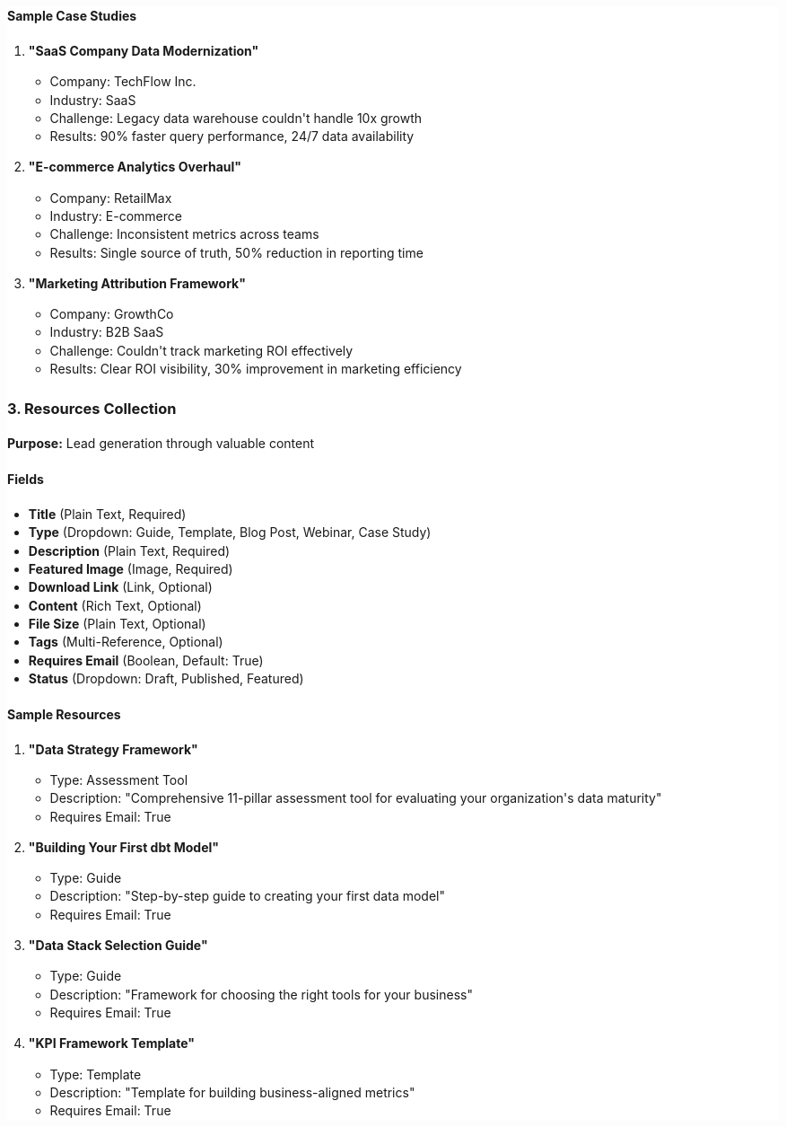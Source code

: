 #### Sample Case Studies
1. **"SaaS Company Data Modernization"**
   - Company: TechFlow Inc.
   - Industry: SaaS
   - Challenge: Legacy data warehouse couldn't handle 10x growth
   - Results: 90% faster query performance, 24/7 data availability

2. **"E-commerce Analytics Overhaul"**
   - Company: RetailMax
   - Industry: E-commerce
   - Challenge: Inconsistent metrics across teams
   - Results: Single source of truth, 50% reduction in reporting time

3. **"Marketing Attribution Framework"**
   - Company: GrowthCo
   - Industry: B2B SaaS
   - Challenge: Couldn't track marketing ROI effectively
   - Results: Clear ROI visibility, 30% improvement in marketing efficiency

### 3. Resources Collection
**Purpose:** Lead generation through valuable content

#### Fields
- **Title** (Plain Text, Required)
- **Type** (Dropdown: Guide, Template, Blog Post, Webinar, Case Study)
- **Description** (Plain Text, Required)
- **Featured Image** (Image, Required)
- **Download Link** (Link, Optional)
- **Content** (Rich Text, Optional)
- **File Size** (Plain Text, Optional)
- **Tags** (Multi-Reference, Optional)
- **Requires Email** (Boolean, Default: True)
- **Status** (Dropdown: Draft, Published, Featured)

#### Sample Resources
1. **"Data Strategy Framework"**
   - Type: Assessment Tool
   - Description: "Comprehensive 11-pillar assessment tool for evaluating your organization's data maturity"
   - Requires Email: True

2. **"Building Your First dbt Model"**
   - Type: Guide
   - Description: "Step-by-step guide to creating your first data model"
   - Requires Email: True

3. **"Data Stack Selection Guide"**
   - Type: Guide
   - Description: "Framework for choosing the right tools for your business"
   - Requires Email: True

3. **"KPI Framework Template"**
   - Type: Template
   - Description: "Template for building business-aligned metrics"
   - Requires Email: True
